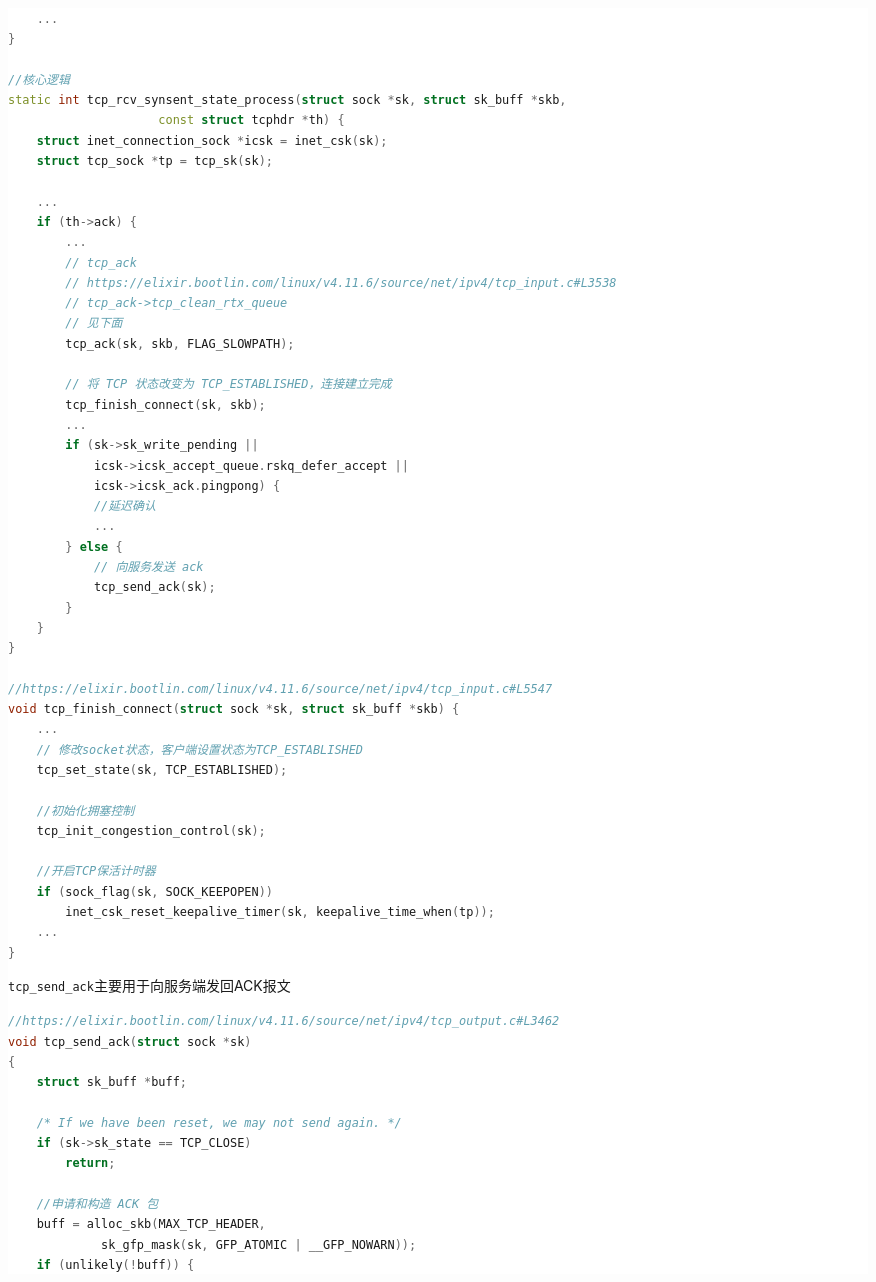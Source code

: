 ```CPP
    ...
}

//核心逻辑
static int tcp_rcv_synsent_state_process(struct sock *sk, struct sk_buff *skb,
                     const struct tcphdr *th) {
    struct inet_connection_sock *icsk = inet_csk(sk);
	struct tcp_sock *tp = tcp_sk(sk);

    ...
    if (th->ack) {
        ...
        // tcp_ack
        // https://elixir.bootlin.com/linux/v4.11.6/source/net/ipv4/tcp_input.c#L3538
        // tcp_ack->tcp_clean_rtx_queue
		// 见下面
        tcp_ack(sk, skb, FLAG_SLOWPATH);

        // 将 TCP 状态改变为 TCP_ESTABLISHED，连接建立完成
        tcp_finish_connect(sk, skb);
        ...
        if (sk->sk_write_pending ||
            icsk->icsk_accept_queue.rskq_defer_accept ||
            icsk->icsk_ack.pingpong) {
            //延迟确认
            ...
        } else {
            // 向服务发送 ack
            tcp_send_ack(sk);
        }
    }
}

//https://elixir.bootlin.com/linux/v4.11.6/source/net/ipv4/tcp_input.c#L5547
void tcp_finish_connect(struct sock *sk, struct sk_buff *skb) {
    ...
    // 修改socket状态，客户端设置状态为TCP_ESTABLISHED
    tcp_set_state(sk, TCP_ESTABLISHED);

    //初始化拥塞控制
    tcp_init_congestion_control(sk);

    //开启TCP保活计时器
    if (sock_flag(sk, SOCK_KEEPOPEN))
		inet_csk_reset_keepalive_timer(sk, keepalive_time_when(tp));
    ...
}
```

`tcp_send_ack`主要用于向服务端发回ACK报文
```CPP
//https://elixir.bootlin.com/linux/v4.11.6/source/net/ipv4/tcp_output.c#L3462
void tcp_send_ack(struct sock *sk)
{
	struct sk_buff *buff;

	/* If we have been reset, we may not send again. */
	if (sk->sk_state == TCP_CLOSE)
		return;
    
    //申请和构造 ACK 包
	buff = alloc_skb(MAX_TCP_HEADER,
			 sk_gfp_mask(sk, GFP_ATOMIC | __GFP_NOWARN));
	if (unlikely(!buff)) {
```